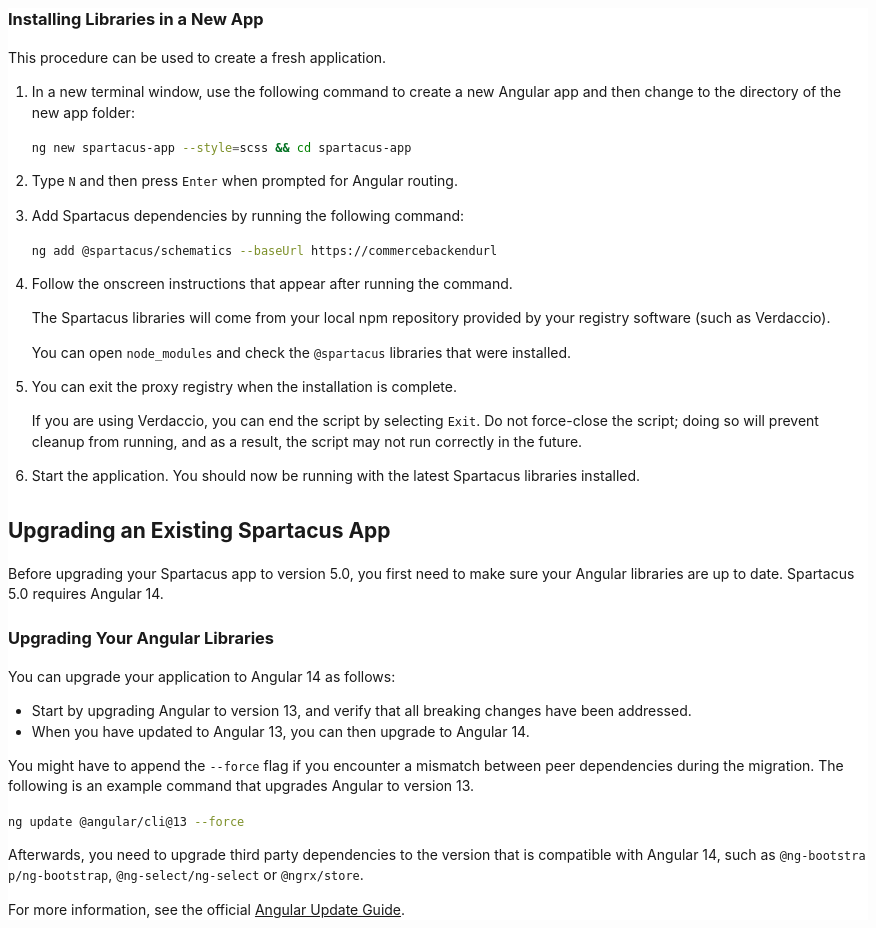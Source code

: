 ### Installing Libraries in a New App

This procedure can be used to create a fresh application.

1. In a new terminal window, use the following command to create a new Angular app and then change to the directory of the new app folder:

    ```bash
    ng new spartacus-app --style=scss && cd spartacus-app
    ```

1. Type `N` and then press `Enter` when prompted for Angular routing.

1. Add Spartacus dependencies by running the following command:

    ```bash
    ng add @spartacus/schematics --baseUrl https://commercebackendurl
    ```

1. Follow the onscreen instructions that appear after running the command.

    The Spartacus libraries will come from your local npm repository provided by your registry software (such as Verdaccio).

    You can open `node_modules` and check the `@spartacus` libraries that were installed.

1. You can exit the proxy registry when the installation is complete.

    If you are using Verdaccio, you can end the script by selecting `Exit`. Do not force-close the script; doing so will prevent cleanup from running, and as a result, the script may not run correctly in the future.
1. Start the application. You should now be running with the latest Spartacus libraries installed.

## Upgrading an Existing Spartacus App

Before upgrading your Spartacus app to version 5.0, you first need to make sure your Angular libraries are up to date. Spartacus 5.0 requires Angular 14.

### Upgrading Your Angular Libraries

You can upgrade your application to Angular 14 as follows:

- Start by upgrading Angular to version 13, and verify that all breaking changes have been addressed.
- When you have updated to Angular 13, you can then upgrade to Angular 14.

You might have to append the `--force` flag if you encounter a mismatch between peer dependencies during the migration. The following is an example command that upgrades Angular to version 13.

```bash
ng update @angular/cli@13 --force
```

Afterwards, you need to upgrade third party dependencies to the version that is compatible with Angular 14, such as `@ng-bootstrap/ng-bootstrap`, `@ng-select/ng-select` or `@ngrx/store`.

For more information, see the official [Angular Update Guide](https://update.angular.io/).
